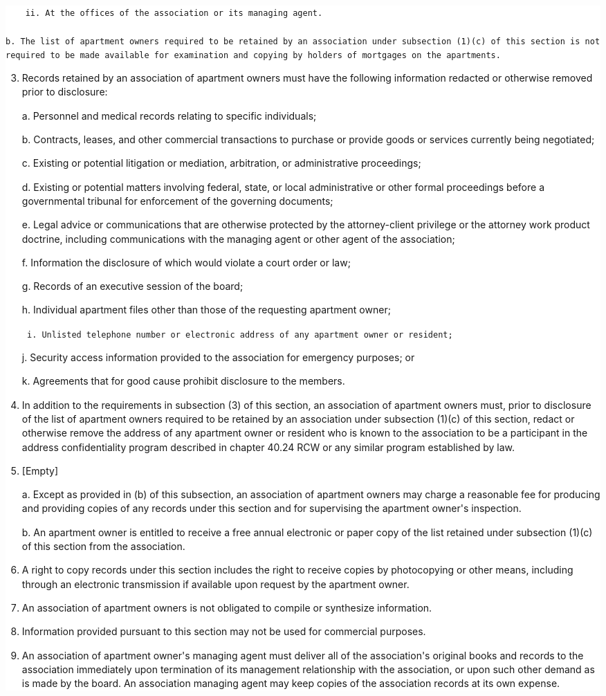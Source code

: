         ii. At the offices of the association or its managing agent.

    b. The list of apartment owners required to be retained by an association under subsection (1)(c) of this section is not required to be made available for examination and copying by holders of mortgages on the apartments.

3. Records retained by an association of apartment owners must have the following information redacted or otherwise removed prior to disclosure:

    a. Personnel and medical records relating to specific individuals;

    b. Contracts, leases, and other commercial transactions to purchase or provide goods or services currently being negotiated;

    c. Existing or potential litigation or mediation, arbitration, or administrative proceedings;

    d. Existing or potential matters involving federal, state, or local administrative or other formal proceedings before a governmental tribunal for enforcement of the governing documents;

    e. Legal advice or communications that are otherwise protected by the attorney-client privilege or the attorney work product doctrine, including communications with the managing agent or other agent of the association;

    f. Information the disclosure of which would violate a court order or law;

    g. Records of an executive session of the board;

    h. Individual apartment files other than those of the requesting apartment owner;

        i. Unlisted telephone number or electronic address of any apartment owner or resident;

    j. Security access information provided to the association for emergency purposes; or

    k. Agreements that for good cause prohibit disclosure to the members.

4. In addition to the requirements in subsection (3) of this section, an association of apartment owners must, prior to disclosure of the list of apartment owners required to be retained by an association under subsection (1)(c) of this section, redact or otherwise remove the address of any apartment owner or resident who is known to the association to be a participant in the address confidentiality program described in chapter 40.24 RCW or any similar program established by law.

5. [Empty]

    a. Except as provided in (b) of this subsection, an association of apartment owners may charge a reasonable fee for producing and providing copies of any records under this section and for supervising the apartment owner's inspection.

    b. An apartment owner is entitled to receive a free annual electronic or paper copy of the list retained under subsection (1)(c) of this section from the association.

6. A right to copy records under this section includes the right to receive copies by photocopying or other means, including through an electronic transmission if available upon request by the apartment owner.

7. An association of apartment owners is not obligated to compile or synthesize information.

8. Information provided pursuant to this section may not be used for commercial purposes.

9. An association of apartment owner's managing agent must deliver all of the association's original books and records to the association immediately upon termination of its management relationship with the association, or upon such other demand as is made by the board. An association managing agent may keep copies of the association records at its own expense.
